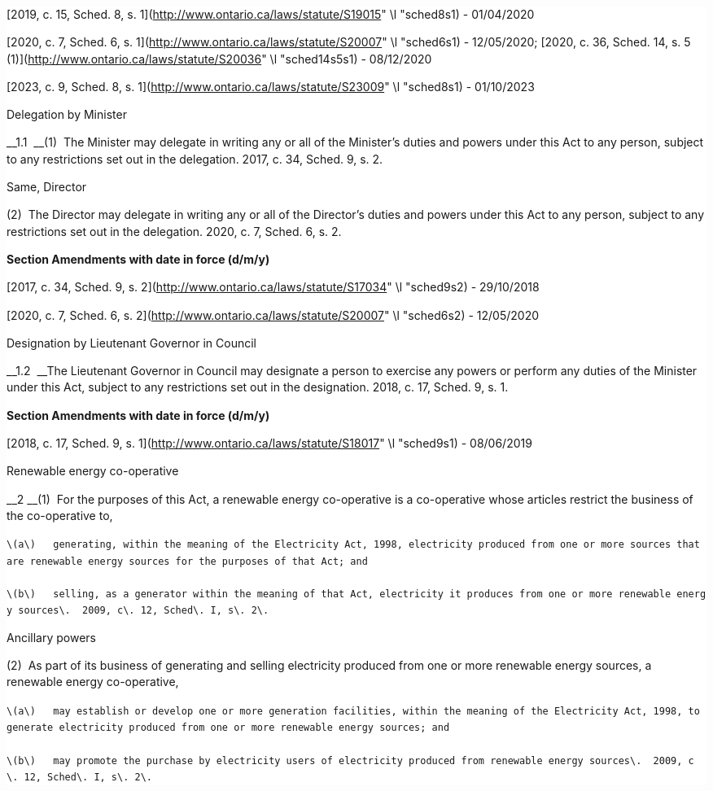 [2019, c\. 15, Sched\. 8, s\. 1](http://www.ontario.ca/laws/statute/S19015" \l "sched8s1) \- 01/04/2020

[2020, c\. 7, Sched\. 6, s\. 1](http://www.ontario.ca/laws/statute/S20007" \l "sched6s1) \- 12/05/2020; [2020, c\. 36, Sched\. 14, s\. 5 \(1\)](http://www.ontario.ca/laws/statute/S20036" \l "sched14s5s1) \- 08/12/2020

[2023, c\. 9, Sched\. 8, s\. 1](http://www.ontario.ca/laws/statute/S23009" \l "sched8s1) \- 01/10/2023

Delegation by Minister

<a id="BK1"></a>__1\.1  __\(1\)  The Minister may delegate in writing any or all of the Minister’s duties and powers under this Act to any person, subject to any restrictions set out in the delegation\. 2017, c\. 34, Sched\. 9, s\. 2\.

Same, Director

\(2\)  The Director may delegate in writing any or all of the Director’s duties and powers under this Act to any person, subject to any restrictions set out in the delegation\. 2020, c\. 7, Sched\. 6, s\. 2\.

__Section Amendments with date in force \(d/m/y\)__

[2017, c\. 34, Sched\. 9, s\. 2](http://www.ontario.ca/laws/statute/S17034" \l "sched9s2) \- 29/10/2018

[2020, c\. 7, Sched\. 6, s\. 2](http://www.ontario.ca/laws/statute/S20007" \l "sched6s2) \- 12/05/2020

Designation by Lieutenant Governor in Council

<a id="BK2"></a>__1\.2  __The Lieutenant Governor in Council may designate a person to exercise any powers or perform any duties of the Minister under this Act, subject to any restrictions set out in the designation\. 2018, c\. 17, Sched\. 9, s\. 1\.

__Section Amendments with date in force \(d/m/y\)__

[2018, c\. 17, Sched\. 9, s\. 1](http://www.ontario.ca/laws/statute/S18017" \l "sched9s1) \- 08/06/2019

Renewable energy co\-operative

<a id="BK3"></a>__2 __\(1\)  For the purposes of this Act, a renewable energy co\-operative is a co\-operative whose articles restrict the business of the co\-operative to,

	\(a\)	generating, within the meaning of the Electricity Act, 1998, electricity produced from one or more sources that are renewable energy sources for the purposes of that Act; and

	\(b\)	selling, as a generator within the meaning of that Act, electricity it produces from one or more renewable energy sources\.  2009, c\. 12, Sched\. I, s\. 2\.

Ancillary powers

\(2\)  As part of its business of generating and selling electricity produced from one or more renewable energy sources, a renewable energy co\-operative,

	\(a\)	may establish or develop one or more generation facilities, within the meaning of the Electricity Act, 1998, to generate electricity produced from one or more renewable energy sources; and

	\(b\)	may promote the purchase by electricity users of electricity produced from renewable energy sources\.  2009, c\. 12, Sched\. I, s\. 2\.
